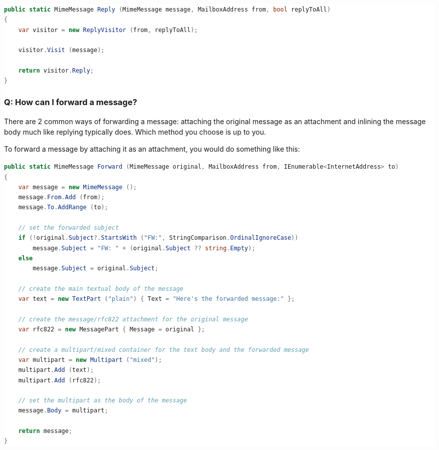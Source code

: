 ```csharp
```

```csharp
public static MimeMessage Reply (MimeMessage message, MailboxAddress from, bool replyToAll)
{
    var visitor = new ReplyVisitor (from, replyToAll);

    visitor.Visit (message);

    return visitor.Reply;
}
```

### <a id="forward-message">Q: How can I forward a message?</a>

There are 2 common ways of forwarding a message: attaching the original message as an attachment and inlining
the message body much like replying typically does. Which method you choose is up to you.

To forward a message by attaching it as an attachment, you would do something like this:

```csharp
public static MimeMessage Forward (MimeMessage original, MailboxAddress from, IEnumerable<InternetAddress> to)
{
    var message = new MimeMessage ();
    message.From.Add (from);
    message.To.AddRange (to);

    // set the forwarded subject
    if (!original.Subject?.StartsWith ("FW:", StringComparison.OrdinalIgnoreCase))
        message.Subject = "FW: " + (original.Subject ?? string.Empty);
    else
        message.Subject = original.Subject;

    // create the main textual body of the message
    var text = new TextPart ("plain") { Text = "Here's the forwarded message:" };

    // create the message/rfc822 attachment for the original message
    var rfc822 = new MessagePart { Message = original };
    
    // create a multipart/mixed container for the text body and the forwarded message
    var multipart = new Multipart ("mixed");
    multipart.Add (text);
    multipart.Add (rfc822);

    // set the multipart as the body of the message
    message.Body = multipart;

    return message;
}
```

